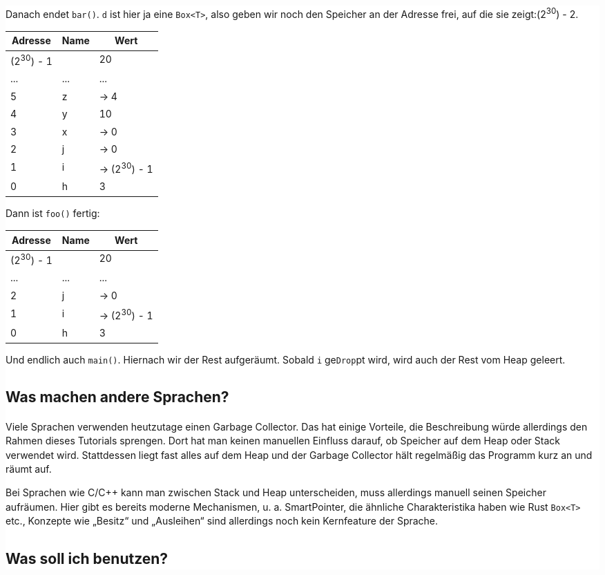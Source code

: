 Danach endet `bar()`. `d` ist hier ja eine `Box<T>`, also geben wir noch den Speicher an der Adresse frei, auf die sie zeigt:(2<sup>30</sup>) - 2.


| Adresse              | Name | Wert                   |
|----------------------|------|------------------------|
| (2<sup>30</sup>) - 1 |      | 20                     |
| ...                  | ...  | ...                    |
| 5                    | z    | → 4                    |
| 4                    | y    | 10                     |
| 3                    | x    | → 0                    |
| 2                    | j    | → 0                    |
| 1                    | i    | → (2<sup>30</sup>) - 1 |
| 0                    | h    | 3                      |

Dann ist `foo()` fertig:

| Adresse              | Name | Wert                   |
|----------------------|------|------------------------|
| (2<sup>30</sup>) - 1 |      | 20                     |
| ...                  | ...  | ...                    |
| 2                    | j    | → 0                    |
| 1                    | i    | → (2<sup>30</sup>) - 1 |
| 0                    | h    | 3                      |

Und endlich auch `main()`.
Hiernach wir der Rest aufgeräumt.
Sobald `i` ge`Drop`pt wird, wird auch der Rest vom Heap geleert.

## Was machen andere Sprachen?

Viele Sprachen verwenden heutzutage einen Garbage Collector.
Das hat einige Vorteile, die Beschreibung würde allerdings den Rahmen dieses Tutorials sprengen.
Dort hat man keinen manuellen Einfluss darauf, ob Speicher auf dem Heap oder Stack verwendet wird.
Stattdessen liegt fast alles auf dem Heap und der Garbage Collector hält regelmäßig das Programm kurz an und räumt auf.

Bei Sprachen wie C/C++ kann man zwischen Stack und Heap unterscheiden, muss allerdings manuell seinen Speicher aufräumen.
Hier gibt es bereits moderne Mechanismen, u. a. SmartPointer, die ähnliche Charakteristika haben wie Rust `Box<T>` etc., Konzepte wie „Besitz“ und „Ausleihen“ sind allerdings noch kein Kernfeature der Sprache.

## Was soll ich benutzen?
